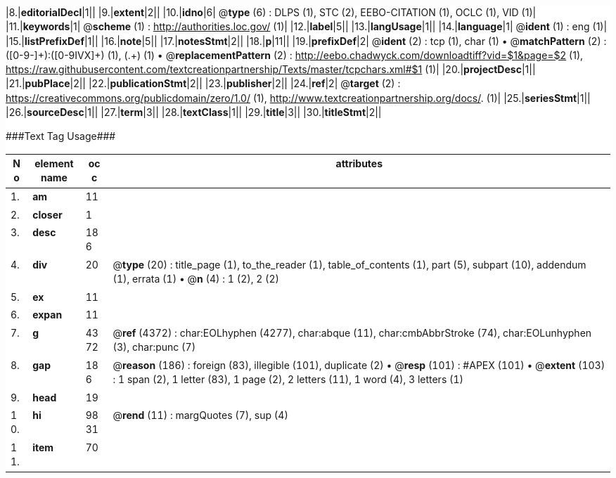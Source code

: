 |8.|__editorialDecl__|1||
|9.|__extent__|2||
|10.|__idno__|6| @__type__ (6) : DLPS (1), STC (2), EEBO-CITATION (1), OCLC (1), VID (1)|
|11.|__keywords__|1| @__scheme__ (1) : http://authorities.loc.gov/ (1)|
|12.|__label__|5||
|13.|__langUsage__|1||
|14.|__language__|1| @__ident__ (1) : eng (1)|
|15.|__listPrefixDef__|1||
|16.|__note__|5||
|17.|__notesStmt__|2||
|18.|__p__|11||
|19.|__prefixDef__|2| @__ident__ (2) : tcp (1), char (1)  •  @__matchPattern__ (2) : ([0-9\-]+):([0-9IVX]+) (1), (.+) (1)  •  @__replacementPattern__ (2) : http://eebo.chadwyck.com/downloadtiff?vid=$1&page=$2 (1), https://raw.githubusercontent.com/textcreationpartnership/Texts/master/tcpchars.xml#$1 (1)|
|20.|__projectDesc__|1||
|21.|__pubPlace__|2||
|22.|__publicationStmt__|2||
|23.|__publisher__|2||
|24.|__ref__|2| @__target__ (2) : https://creativecommons.org/publicdomain/zero/1.0/ (1), http://www.textcreationpartnership.org/docs/. (1)|
|25.|__seriesStmt__|1||
|26.|__sourceDesc__|1||
|27.|__term__|3||
|28.|__textClass__|1||
|29.|__title__|3||
|30.|__titleStmt__|2||


###Text Tag Usage###

|No|element name|occ|attributes|
|---|---|---|---|
|1.|__am__|11||
|2.|__closer__|1||
|3.|__desc__|186||
|4.|__div__|20| @__type__ (20) : title_page (1), to_the_reader (1), table_of_contents (1), part (5), subpart (10), addendum (1), errata (1)  •  @__n__ (4) : 1 (2), 2 (2)|
|5.|__ex__|11||
|6.|__expan__|11||
|7.|__g__|4372| @__ref__ (4372) : char:EOLhyphen (4277), char:abque (11), char:cmbAbbrStroke (74), char:EOLunhyphen (3), char:punc (7)|
|8.|__gap__|186| @__reason__ (186) : foreign (83), illegible (101), duplicate (2)  •  @__resp__ (101) : #APEX (101)  •  @__extent__ (103) : 1 span (2), 1 letter (83), 1 page (2), 2 letters (11), 1 word (4), 3 letters (1)|
|9.|__head__|19||
|10.|__hi__|9831| @__rend__ (11) : margQuotes (7), sup (4)|
|11.|__item__|70||